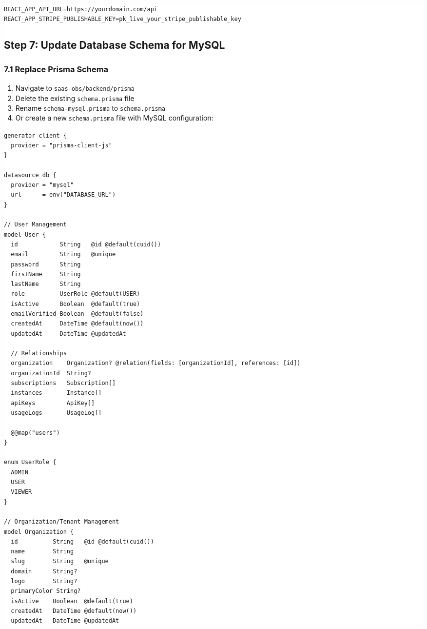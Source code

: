 ```env
REACT_APP_API_URL=https://yourdomain.com/api
REACT_APP_STRIPE_PUBLISHABLE_KEY=pk_live_your_stripe_publishable_key
```

## Step 7: Update Database Schema for MySQL

### 7.1 Replace Prisma Schema
1. Navigate to `saas-obs/backend/prisma`
2. Delete the existing `schema.prisma` file
3. Rename `schema-mysql.prisma` to `schema.prisma`
4. Or create a new `schema.prisma` file with MySQL configuration:

```prisma
generator client {
  provider = "prisma-client-js"
}

datasource db {
  provider = "mysql"
  url      = env("DATABASE_URL")
}

// User Management
model User {
  id            String   @id @default(cuid())
  email         String   @unique
  password      String
  firstName     String
  lastName      String
  role          UserRole @default(USER)
  isActive      Boolean  @default(true)
  emailVerified Boolean  @default(false)
  createdAt     DateTime @default(now())
  updatedAt     DateTime @updatedAt

  // Relationships
  organization    Organization? @relation(fields: [organizationId], references: [id])
  organizationId  String?
  subscriptions   Subscription[]
  instances       Instance[]
  apiKeys         ApiKey[]
  usageLogs       UsageLog[]

  @@map("users")
}

enum UserRole {
  ADMIN
  USER
  VIEWER
}

// Organization/Tenant Management
model Organization {
  id          String   @id @default(cuid())
  name        String
  slug        String   @unique
  domain      String?
  logo        String?
  primaryColor String?
  isActive    Boolean  @default(true)
  createdAt   DateTime @default(now())
  updatedAt   DateTime @updatedAt
```